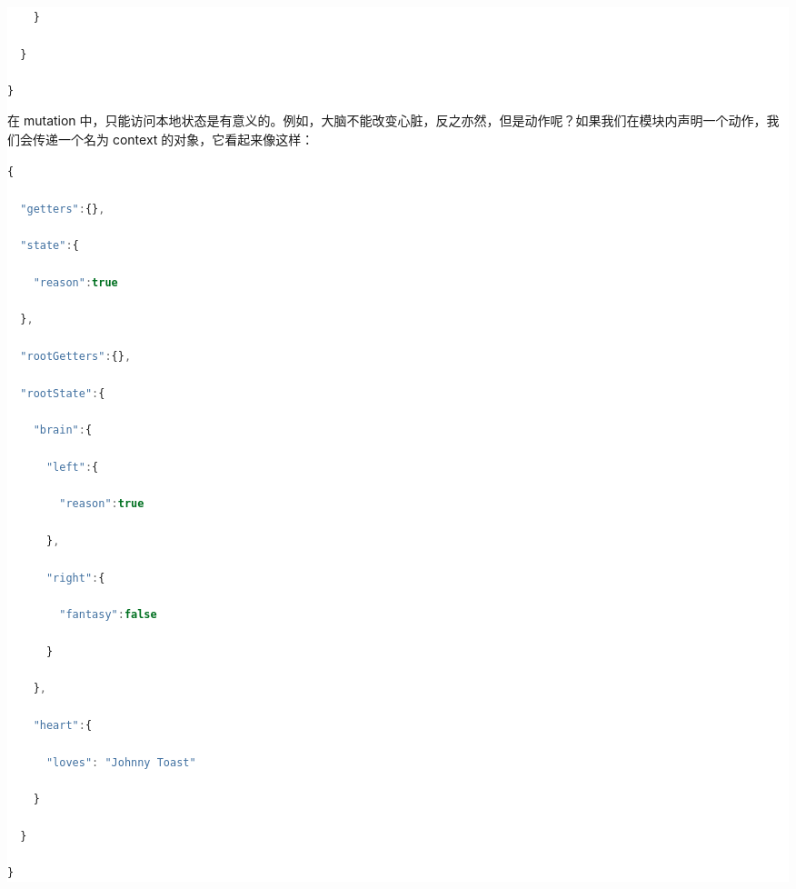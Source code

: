 ```js
    }

  }

}

```

在 mutation 中，只能访问本地状态是有意义的。例如，大脑不能改变心脏，反之亦然，但是动作呢？如果我们在模块内声明一个动作，我们会传递一个名为 context 的对象，它看起来像这样：

```js
{

  "getters":{},

  "state":{

    "reason":true

  },

  "rootGetters":{},

  "rootState":{

    "brain":{

      "left":{

        "reason":true

      },

      "right":{

        "fantasy":false

      }

    },

    "heart":{

      "loves": "Johnny Toast"

    }

  }

}

```
